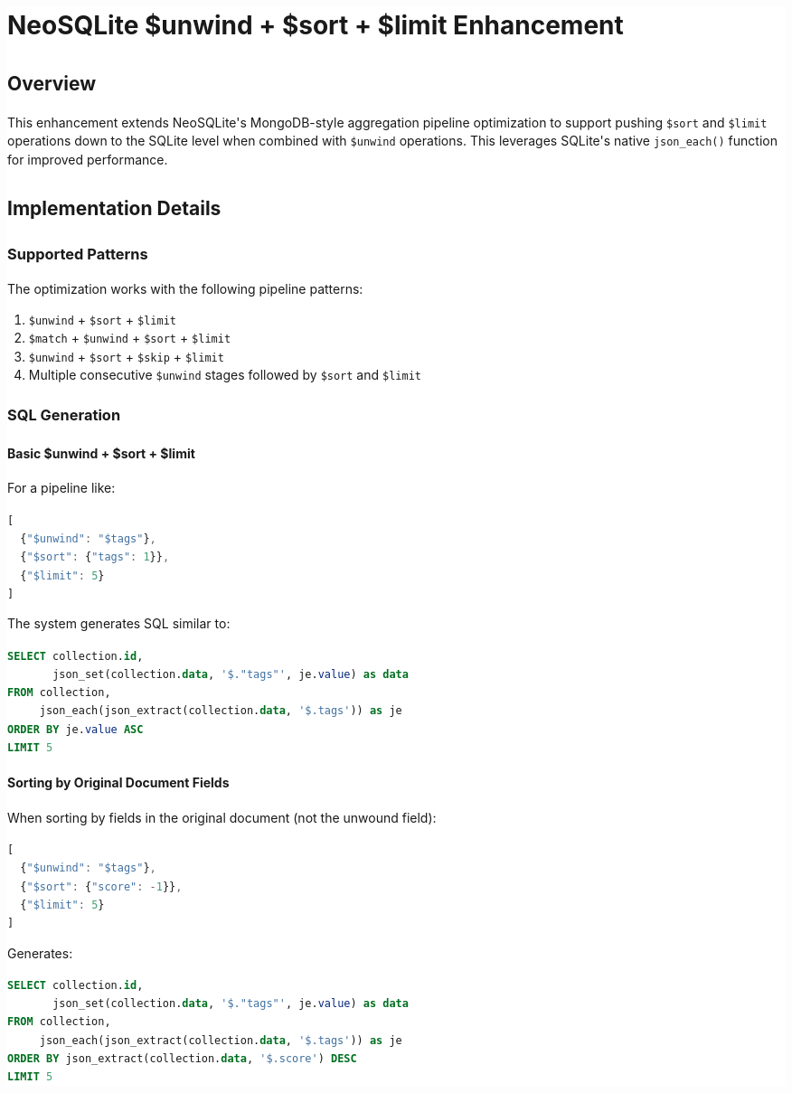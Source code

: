 # NeoSQLite $unwind + $sort + $limit Enhancement

## Overview
This enhancement extends NeoSQLite's MongoDB-style aggregation pipeline optimization to support pushing `$sort` and `$limit` operations down to the SQLite level when combined with `$unwind` operations. This leverages SQLite's native `json_each()` function for improved performance.

## Implementation Details

### Supported Patterns
The optimization works with the following pipeline patterns:
1. `$unwind` + `$sort` + `$limit`
2. `$match` + `$unwind` + `$sort` + `$limit`
3. `$unwind` + `$sort` + `$skip` + `$limit`
4. Multiple consecutive `$unwind` stages followed by `$sort` and `$limit`

### SQL Generation

#### Basic $unwind + $sort + $limit
For a pipeline like:
```javascript
[
  {"$unwind": "$tags"},
  {"$sort": {"tags": 1}},
  {"$limit": 5}
]
```

The system generates SQL similar to:
```sql
SELECT collection.id, 
       json_set(collection.data, '$."tags"', je.value) as data
FROM collection, 
     json_each(json_extract(collection.data, '$.tags')) as je
ORDER BY je.value ASC
LIMIT 5
```

#### Sorting by Original Document Fields
When sorting by fields in the original document (not the unwound field):
```javascript
[
  {"$unwind": "$tags"},
  {"$sort": {"score": -1}},
  {"$limit": 5}
]
```

Generates:
```sql
SELECT collection.id, 
       json_set(collection.data, '$."tags"', je.value) as data
FROM collection, 
     json_each(json_extract(collection.data, '$.tags')) as je
ORDER BY json_extract(collection.data, '$.score') DESC
LIMIT 5
```

